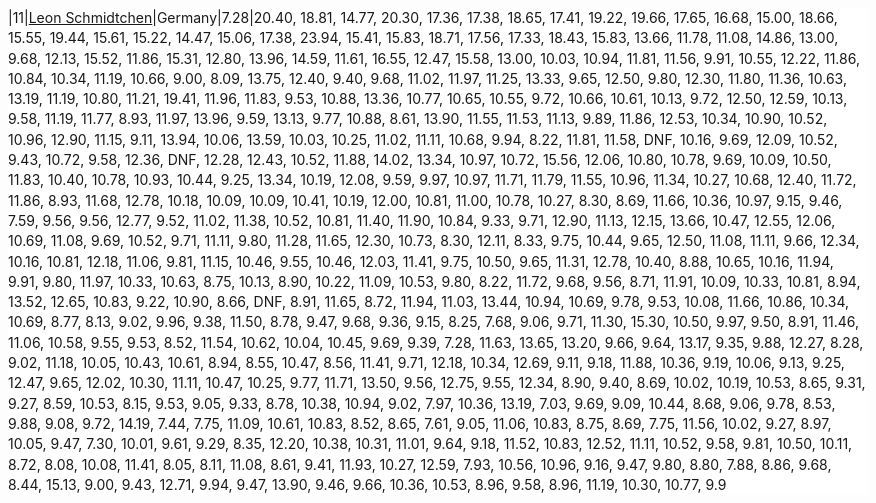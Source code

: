 |11|[Leon Schmidtchen](https://www.worldcubeassociation.org/persons/2010SCHM01)|Germany|7.28|20.40, 18.81, 14.77, 20.30, 17.36, 17.38, 18.65, 17.41, 19.22, 19.66, 17.65, 16.68, 15.00, 18.66, 15.55, 19.44, 15.61, 15.22, 14.47, 15.06, 17.38, 23.94, 15.41, 15.83, 18.71, 17.56, 17.33, 18.43, 15.83, 13.66, 11.78, 11.08, 14.86, 13.00, 9.68, 12.13, 15.52, 11.86, 15.31, 12.80, 13.96, 14.59, 11.61, 16.55, 12.47, 15.58, 13.00, 10.03, 10.94, 11.81, 11.56, 9.91, 10.55, 12.22, 11.86, 10.84, 10.34, 11.19, 10.66, 9.00, 8.09, 13.75, 12.40, 9.40, 9.68, 11.02, 11.97, 11.25, 13.33, 9.65, 12.50, 9.80, 12.30, 11.80, 11.36, 10.63, 13.19, 11.19, 10.80, 11.21, 19.41, 11.96, 11.83, 9.53, 10.88, 13.36, 10.77, 10.65, 10.55, 9.72, 10.66, 10.61, 10.13, 9.72, 12.50, 12.59, 10.13, 9.58, 11.19, 11.77, 8.93, 11.97, 13.96, 9.59, 13.13, 9.77, 10.88, 8.61, 13.90, 11.55, 11.53, 11.13, 9.89, 11.86, 12.53, 10.34, 10.90, 10.52, 10.96, 12.90, 11.15, 9.11, 13.94, 10.06, 13.59, 10.03, 10.25, 11.02, 11.11, 10.68, 9.94, 8.22, 11.81, 11.58, DNF, 10.16, 9.69, 12.09, 10.52, 9.43, 10.72, 9.58, 12.36, DNF, 12.28, 12.43, 10.52, 11.88, 14.02, 13.34, 10.97, 10.72, 15.56, 12.06, 10.80, 10.78, 9.69, 10.09, 10.50, 11.83, 10.40, 10.78, 10.93, 10.44, 9.25, 13.34, 10.19, 12.08, 9.59, 9.97, 10.97, 11.71, 11.79, 11.55, 10.96, 11.34, 10.27, 10.68, 12.40, 11.72, 11.86, 8.93, 11.68, 12.78, 10.18, 10.09, 10.09, 10.41, 10.19, 12.00, 10.81, 11.00, 10.78, 10.27, 8.30, 8.69, 11.66, 10.36, 10.97, 9.15, 9.46, 7.59, 9.56, 9.56, 12.77, 9.52, 11.02, 11.38, 10.52, 10.81, 11.40, 11.90, 10.84, 9.33, 9.71, 12.90, 11.13, 12.15, 13.66, 10.47, 12.55, 12.06, 10.69, 11.08, 9.69, 10.52, 9.71, 11.11, 9.80, 11.28, 11.65, 12.30, 10.73, 8.30, 12.11, 8.33, 9.75, 10.44, 9.65, 12.50, 11.08, 11.11, 9.66, 12.34, 10.16, 10.81, 12.18, 11.06, 9.81, 11.15, 10.46, 9.55, 10.46, 12.03, 11.41, 9.75, 10.50, 9.65, 11.31, 12.78, 10.40, 8.88, 10.65, 10.16, 11.94, 9.91, 9.80, 11.97, 10.33, 10.63, 8.75, 10.13, 8.90, 10.22, 11.09, 10.53, 9.80, 8.22, 11.72, 9.68, 9.56, 8.71, 11.91, 10.09, 10.33, 10.81, 8.94, 13.52, 12.65, 10.83, 9.22, 10.90, 8.66, DNF, 8.91, 11.65, 8.72, 11.94, 11.03, 13.44, 10.94, 10.69, 9.78, 9.53, 10.08, 11.66, 10.86, 10.34, 10.69, 8.77, 8.13, 9.02, 9.96, 9.38, 11.50, 8.78, 9.47, 9.68, 9.36, 9.15, 8.25, 7.68, 9.06, 9.71, 11.30, 15.30, 10.50, 9.97, 9.50, 8.91, 11.46, 11.06, 10.58, 9.55, 9.53, 8.52, 11.54, 10.62, 10.04, 10.45, 9.69, 9.39, 7.28, 11.63, 13.65, 13.20, 9.66, 9.64, 13.17, 9.35, 9.88, 12.27, 8.28, 9.02, 11.18, 10.05, 10.43, 10.61, 8.94, 8.55, 10.47, 8.56, 11.41, 9.71, 12.18, 10.34, 12.69, 9.11, 9.18, 11.88, 10.36, 9.19, 10.06, 9.13, 9.25, 12.47, 9.65, 12.02, 10.30, 11.11, 10.47, 10.25, 9.77, 11.71, 13.50, 9.56, 12.75, 9.55, 12.34, 8.90, 9.40, 8.69, 10.02, 10.19, 10.53, 8.65, 9.31, 9.27, 8.59, 10.53, 8.15, 9.53, 9.05, 9.33, 8.78, 10.38, 10.94, 9.02, 7.97, 10.36, 13.19, 7.03, 9.69, 9.09, 10.44, 8.68, 9.06, 9.78, 8.53, 9.88, 9.08, 9.72, 14.19, 7.44, 7.75, 11.09, 10.61, 10.83, 8.52, 8.65, 7.61, 9.05, 11.06, 10.83, 8.75, 8.69, 7.75, 11.56, 10.02, 9.27, 8.97, 10.05, 9.47, 7.30, 10.01, 9.61, 9.29, 8.35, 12.20, 10.38, 10.31, 11.01, 9.64, 9.18, 11.52, 10.83, 12.52, 11.11, 10.52, 9.58, 9.81, 10.50, 10.11, 8.72, 8.08, 10.08, 11.41, 8.05, 8.11, 11.08, 8.61, 9.41, 11.93, 10.27, 12.59, 7.93, 10.56, 10.96, 9.16, 9.47, 9.80, 8.80, 7.88, 8.86, 9.68, 8.44, 15.13, 9.00, 9.43, 12.71, 9.94, 9.47, 13.90, 9.46, 9.66, 10.36, 10.53, 8.96, 9.58, 8.96, 11.19, 10.30, 10.77, 9.9